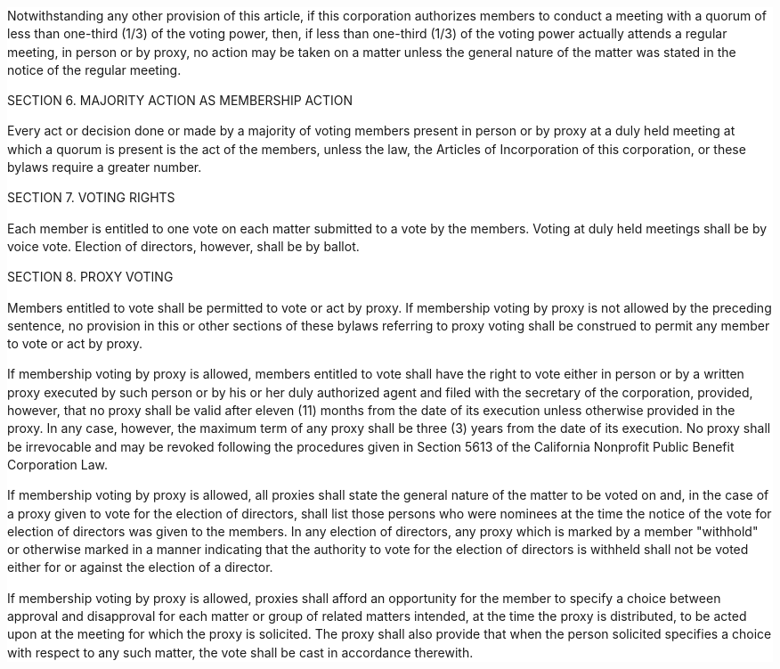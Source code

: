 Notwithstanding any other provision of this article, if this corporation
authorizes members to conduct a meeting with a quorum of less than
one-third (1/3) of the voting power, then, if less than one-third (1/3)
of the voting power actually attends a regular meeting, in person or by
proxy, no action may be taken on a matter unless the general nature of
the matter was stated in the notice of the regular meeting.

SECTION 6. MAJORITY ACTION AS MEMBERSHIP ACTION

Every act or decision done or made by a majority of voting members
present in person or by proxy at a duly held meeting at which a quorum
is present is the act of the members, unless the law, the Articles of
Incorporation of this corporation, or these bylaws require a greater
number.

SECTION 7. VOTING RIGHTS

Each member is entitled to one vote on each matter submitted to a vote
by the members. Voting at duly held meetings shall be by voice vote.
Election of directors, however, shall be by ballot.

SECTION 8. PROXY VOTING

Members entitled to vote shall be permitted to vote or act by proxy. If
membership voting by proxy is not allowed by the preceding sentence, no
provision in this or other sections of these bylaws referring to proxy
voting shall be construed to permit any member to vote or act by proxy.

If membership voting by proxy is allowed, members entitled to vote shall
have the right to vote either in person or by a written proxy executed
by such person or by his or her duly authorized agent and filed with the
secretary of the corporation, provided, however, that no proxy shall be
valid after eleven (11) months from the date of its execution unless
otherwise provided in the proxy. In any case, however, the maximum term
of any proxy shall be three (3) years from the date of its execution. No
proxy shall be irrevocable and may be revoked following the procedures
given in Section 5613 of the California Nonprofit Public Benefit
Corporation Law.

If membership voting by proxy is allowed, all proxies shall state the
general nature of the matter to be voted on and, in the case of a proxy
given to vote for the election of directors, shall list those persons
who were nominees at the time the notice of the vote for election of
directors was given to the members. In any election of directors, any
proxy which is marked by a member "withhold" or otherwise marked in a
manner indicating that the authority to vote for the election of
directors is withheld shall not be voted either for or against the
election of a director.

If membership voting by proxy is allowed, proxies shall afford an
opportunity for the member to specify a choice between approval and
disapproval for each matter or group of related matters intended, at the
time the proxy is distributed, to be acted upon at the meeting for which
the proxy is solicited. The proxy shall also provide that when the
person solicited specifies a choice with respect to any such matter, the
vote shall be cast in accordance therewith.
